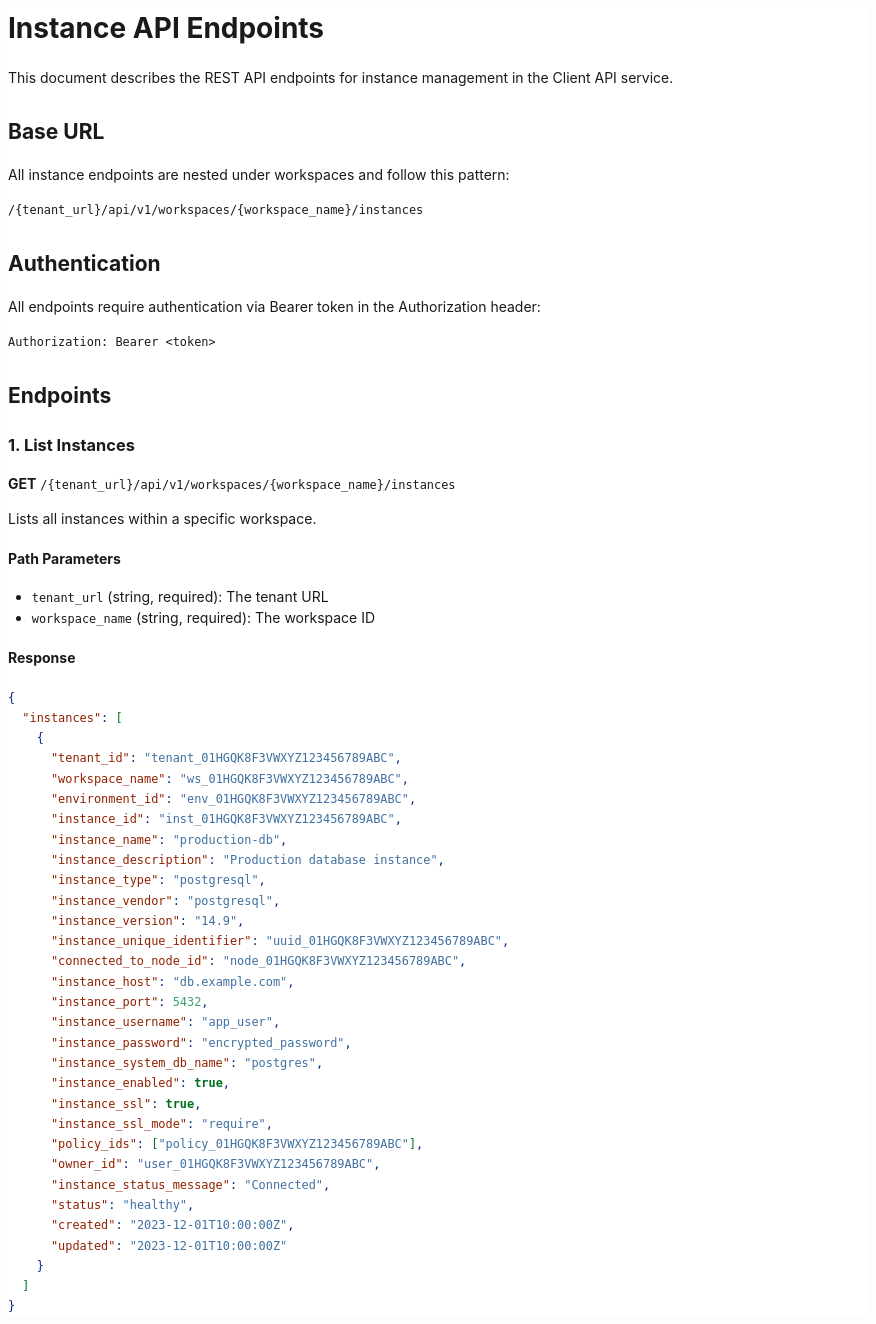 # Instance API Endpoints

This document describes the REST API endpoints for instance management in the Client API service.

## Base URL

All instance endpoints are nested under workspaces and follow this pattern:
```
/{tenant_url}/api/v1/workspaces/{workspace_name}/instances
```

## Authentication

All endpoints require authentication via Bearer token in the Authorization header:
```
Authorization: Bearer <token>
```

## Endpoints

### 1. List Instances

**GET** `/{tenant_url}/api/v1/workspaces/{workspace_name}/instances`

Lists all instances within a specific workspace.

#### Path Parameters
- `tenant_url` (string, required): The tenant URL
- `workspace_name` (string, required): The workspace ID

#### Response
```json
{
  "instances": [
    {
      "tenant_id": "tenant_01HGQK8F3VWXYZ123456789ABC",
      "workspace_name": "ws_01HGQK8F3VWXYZ123456789ABC",
      "environment_id": "env_01HGQK8F3VWXYZ123456789ABC",
      "instance_id": "inst_01HGQK8F3VWXYZ123456789ABC",
      "instance_name": "production-db",
      "instance_description": "Production database instance",
      "instance_type": "postgresql",
      "instance_vendor": "postgresql",
      "instance_version": "14.9",
      "instance_unique_identifier": "uuid_01HGQK8F3VWXYZ123456789ABC",
      "connected_to_node_id": "node_01HGQK8F3VWXYZ123456789ABC",
      "instance_host": "db.example.com",
      "instance_port": 5432,
      "instance_username": "app_user",
      "instance_password": "encrypted_password",
      "instance_system_db_name": "postgres",
      "instance_enabled": true,
      "instance_ssl": true,
      "instance_ssl_mode": "require",
      "policy_ids": ["policy_01HGQK8F3VWXYZ123456789ABC"],
      "owner_id": "user_01HGQK8F3VWXYZ123456789ABC",
      "instance_status_message": "Connected",
      "status": "healthy",
      "created": "2023-12-01T10:00:00Z",
      "updated": "2023-12-01T10:00:00Z"
    }
  ]
}
```